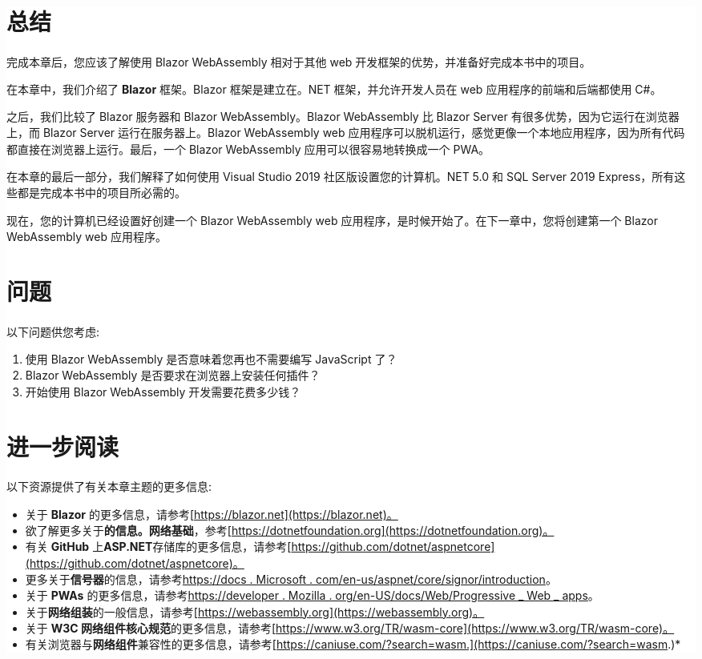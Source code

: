 # 总结

完成本章后，您应该了解使用 Blazor WebAssembly 相对于其他 web 开发框架的优势，并准备好完成本书中的项目。

在本章中，我们介绍了 **Blazor** 框架。Blazor 框架是建立在。NET 框架，并允许开发人员在 web 应用程序的前端和后端都使用 C#。

之后，我们比较了 Blazor 服务器和 Blazor WebAssembly。Blazor WebAssembly 比 Blazor Server 有很多优势，因为它运行在浏览器上，而 Blazor Server 运行在服务器上。Blazor WebAssembly web 应用程序可以脱机运行，感觉更像一个本地应用程序，因为所有代码都直接在浏览器上运行。最后，一个 Blazor WebAssembly 应用可以很容易地转换成一个 PWA。

在本章的最后一部分，我们解释了如何使用 Visual Studio 2019 社区版设置您的计算机。NET 5.0 和 SQL Server 2019 Express，所有这些都是完成本书中的项目所必需的。

现在，您的计算机已经设置好创建一个 Blazor WebAssembly web 应用程序，是时候开始了。在下一章中，您将创建第一个 Blazor WebAssembly web 应用程序。

# 问题

以下问题供您考虑:

1.  使用 Blazor WebAssembly 是否意味着您再也不需要编写 JavaScript 了？
2.  Blazor WebAssembly 是否要求在浏览器上安装任何插件？
3.  开始使用 Blazor WebAssembly 开发需要花费多少钱？

# 进一步阅读

以下资源提供了有关本章主题的更多信息:

*   关于 **Blazor** 的更多信息，请参考[https://blazor.net](https://blazor.net)。
*   欲了解更多关于**的信息。网络基础**，参考[https://dotnetfoundation.org](https://dotnetfoundation.org)。
*   有关 **GitHub** 上**ASP.NET**存储库的更多信息，请参考[https://github.com/dotnet/aspnetcore](https://github.com/dotnet/aspnetcore)。
*   更多关于**信号器**的信息，请参考[https://docs . Microsoft . com/en-us/aspnet/core/signor/introduction](https://docs.microsoft.com/en-us/aspnet/core/signalr/introduction)。
*   关于 **PWAs** 的更多信息，请参考[https://developer . Mozilla . org/en-US/docs/Web/Progressive _ Web _ apps](https://developer.mozilla.org/en-US/docs/Web/Progressive_web_apps)。
*   关于**网络组装**的一般信息，请参考[https://webassembly.org](https://webassembly.org)。
*   关于 **W3C 网络组件核心规范**的更多信息，请参考[https://www.w3.org/TR/wasm-core](https://www.w3.org/TR/wasm-core)。
*   有关浏览器与**网络组件**兼容性的更多信息，请参考[https://caniuse.com/?search=wasm.](https://caniuse.com/?search=wasm.)*
